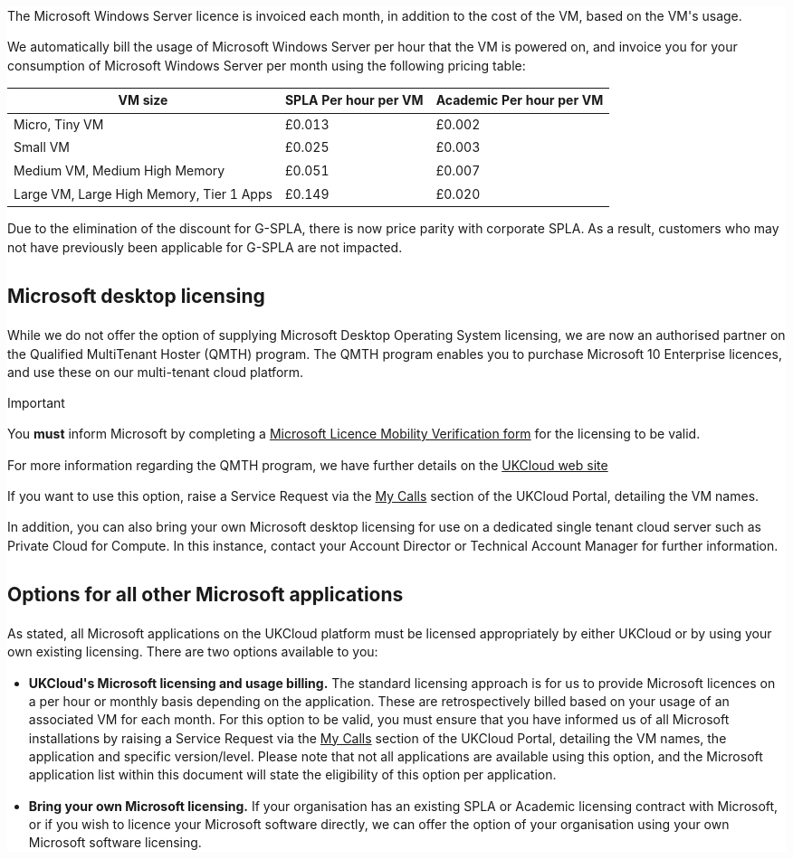 The Microsoft Windows Server licence is invoiced each month, in addition to the cost of the VM, based on the VM's usage.

We automatically bill the usage of Microsoft Windows Server per hour that the VM is powered on, and invoice you for your consumption of Microsoft Windows Server per month using the following pricing table:

VM size | SPLA Per hour per VM | Academic Per hour per VM
--------|----------------------|---------------------------
Micro, Tiny VM | £0.013 | £0.002
Small VM | £0.025 | £0.003
Medium VM, Medium High Memory | £0.051 | £0.007
Large VM, Large High Memory, Tier 1 Apps | £0.149 | £0.020

Due to the elimination of the discount for G-SPLA, there is now price parity with corporate SPLA. As a result, customers who may not have previously been applicable for G-SPLA are not impacted.

## Microsoft desktop licensing

While we do not offer the option of supplying Microsoft Desktop Operating System licensing, we are now an authorised partner on the  Qualified MultiTenant Hoster (QMTH) program. The QMTH program enables you to purchase Microsoft 10 Enterprise licences, and use these on our multi-tenant cloud platform.

> [!IMPORTANT]
> You **must** inform Microsoft by completing a [Microsoft Licence Mobility Verification form](https://www.microsoft.com/en-us/licensing/licensing-programs/software-assurance-license-mobility.aspx) for the licensing to be valid.

For more information regarding the QMTH program, we have further details on the [UKCloud web site](https://ukcloud.com/qualified-multitenant-hoster-program/)

If you want to use this option, raise a Service Request via the [My Calls](https://portal.skyscapecloud.com/support/ivanti) section of the UKCloud Portal, detailing the VM names.

In addition, you can also bring your own Microsoft desktop licensing for use on a dedicated single tenant cloud server such as Private Cloud for Compute. In this instance, contact your Account Director or Technical Account Manager for further information.

## Options for all other Microsoft applications

As stated, all Microsoft applications on the UKCloud platform must be licensed appropriately by either UKCloud or by using your own existing licensing. There are two options available to you:

- **UKCloud's Microsoft licensing and usage billing.** The standard licensing approach is for us to provide Microsoft licences on a per hour or monthly basis depending on the application. These are     retrospectively billed based on your usage of an associated VM for each month. For this option to be valid, you must ensure that you have informed us of all Microsoft installations by raising a Service Request via the [My Calls](https://portal.skyscapecloud.com/support/ivanti) section of the UKCloud Portal, detailing the VM names, the application and specific version/level. Please note that not all applications are available using this option, and the Microsoft application list within this document will state the eligibility of this option per application.

- **Bring your own Microsoft licensing.** If your organisation has an existing SPLA or Academic licensing contract with Microsoft, or if you wish to licence your Microsoft software directly, we can offer the option of your organisation using your own Microsoft software licensing.
